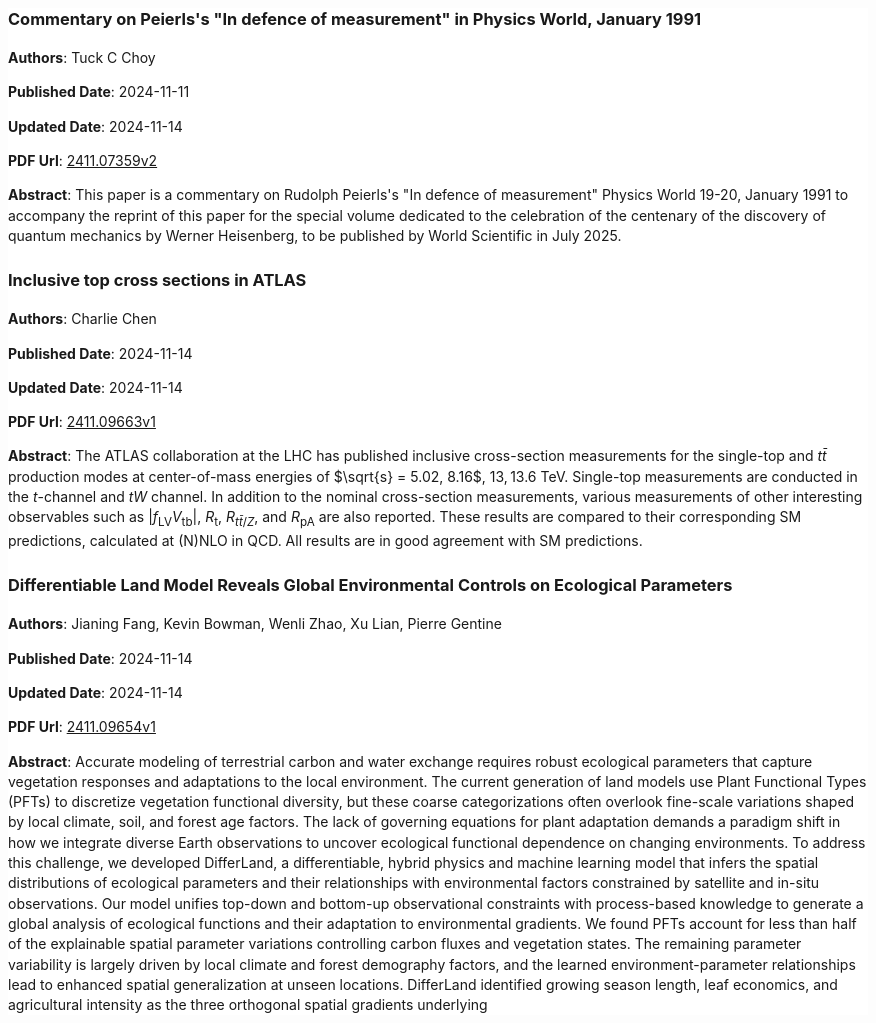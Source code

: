 
### Commentary on Peierls's "In defence of measurement" in Physics World, January 1991
**Authors**: Tuck C Choy

**Published Date**: 2024-11-11

**Updated Date**: 2024-11-14

**PDF Url**: [2411.07359v2](http://arxiv.org/pdf/2411.07359v2)

**Abstract**: This paper is a commentary on Rudolph Peierls's "In defence of measurement"
Physics World 19-20, January 1991 to accompany the reprint of this paper for
the special volume dedicated to the celebration of the centenary of the
discovery of quantum mechanics by Werner Heisenberg, to be published by World
Scientific in July 2025.


### Inclusive top cross sections in ATLAS
**Authors**: Charlie Chen

**Published Date**: 2024-11-14

**Updated Date**: 2024-11-14

**PDF Url**: [2411.09663v1](http://arxiv.org/pdf/2411.09663v1)

**Abstract**: The ATLAS collaboration at the LHC has published inclusive cross-section
measurements for the single-top and $t\bar{t}$ production modes at
center-of-mass energies of $\sqrt{s} = 5.02, 8.16$, $13, 13.6$ TeV. Single-top
measurements are conducted in the $t$-channel and $tW$ channel. In addition to
the nominal cross-section measurements, various measurements of other
interesting observables such as $|f_{\text{LV}}V_{\text{tb}}|$, $R_\text{t}$,
$R_{t\bar{t}/Z}$, and $R_{\text{pA}}$ are also reported. These results are
compared to their corresponding SM predictions, calculated at (N)NLO in QCD.
All results are in good agreement with SM predictions.


### Differentiable Land Model Reveals Global Environmental Controls on Ecological Parameters
**Authors**: Jianing Fang, Kevin Bowman, Wenli Zhao, Xu Lian, Pierre Gentine

**Published Date**: 2024-11-14

**Updated Date**: 2024-11-14

**PDF Url**: [2411.09654v1](http://arxiv.org/pdf/2411.09654v1)

**Abstract**: Accurate modeling of terrestrial carbon and water exchange requires robust
ecological parameters that capture vegetation responses and adaptations to the
local environment. The current generation of land models use Plant Functional
Types (PFTs) to discretize vegetation functional diversity, but these coarse
categorizations often overlook fine-scale variations shaped by local climate,
soil, and forest age factors. The lack of governing equations for plant
adaptation demands a paradigm shift in how we integrate diverse Earth
observations to uncover ecological functional dependence on changing
environments. To address this challenge, we developed DifferLand, a
differentiable, hybrid physics and machine learning model that infers the
spatial distributions of ecological parameters and their relationships with
environmental factors constrained by satellite and in-situ observations. Our
model unifies top-down and bottom-up observational constraints with
process-based knowledge to generate a global analysis of ecological functions
and their adaptation to environmental gradients. We found PFTs account for less
than half of the explainable spatial parameter variations controlling carbon
fluxes and vegetation states. The remaining parameter variability is largely
driven by local climate and forest demography factors, and the learned
environment-parameter relationships lead to enhanced spatial generalization at
unseen locations. DifferLand identified growing season length, leaf economics,
and agricultural intensity as the three orthogonal spatial gradients underlying